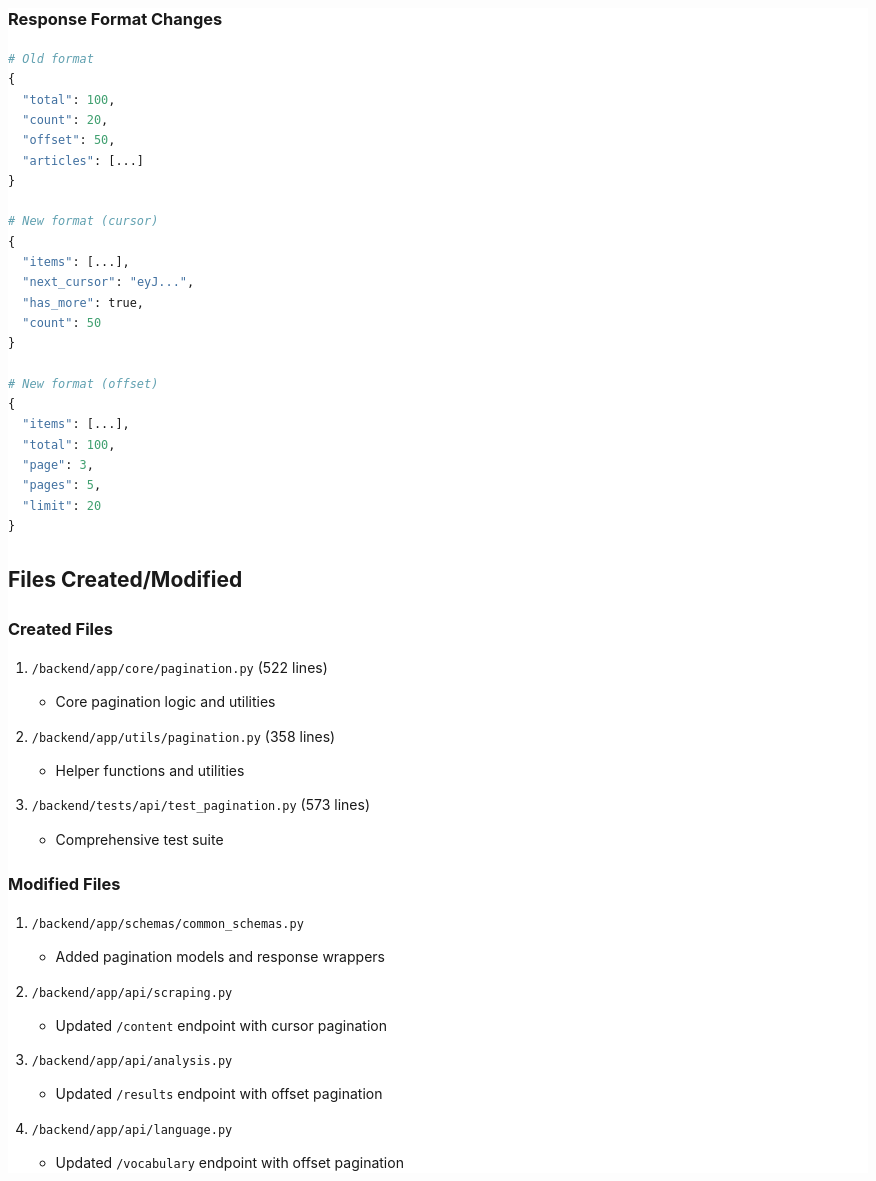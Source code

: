 ### Response Format Changes
```python
# Old format
{
  "total": 100,
  "count": 20,
  "offset": 50,
  "articles": [...]
}

# New format (cursor)
{
  "items": [...],
  "next_cursor": "eyJ...",
  "has_more": true,
  "count": 50
}

# New format (offset)
{
  "items": [...],
  "total": 100,
  "page": 3,
  "pages": 5,
  "limit": 20
}
```

## Files Created/Modified

### Created Files
1. `/backend/app/core/pagination.py` (522 lines)
   - Core pagination logic and utilities

2. `/backend/app/utils/pagination.py` (358 lines)
   - Helper functions and utilities

3. `/backend/tests/api/test_pagination.py` (573 lines)
   - Comprehensive test suite

### Modified Files
1. `/backend/app/schemas/common_schemas.py`
   - Added pagination models and response wrappers

2. `/backend/app/api/scraping.py`
   - Updated `/content` endpoint with cursor pagination

3. `/backend/app/api/analysis.py`
   - Updated `/results` endpoint with offset pagination

4. `/backend/app/api/language.py`
   - Updated `/vocabulary` endpoint with offset pagination
